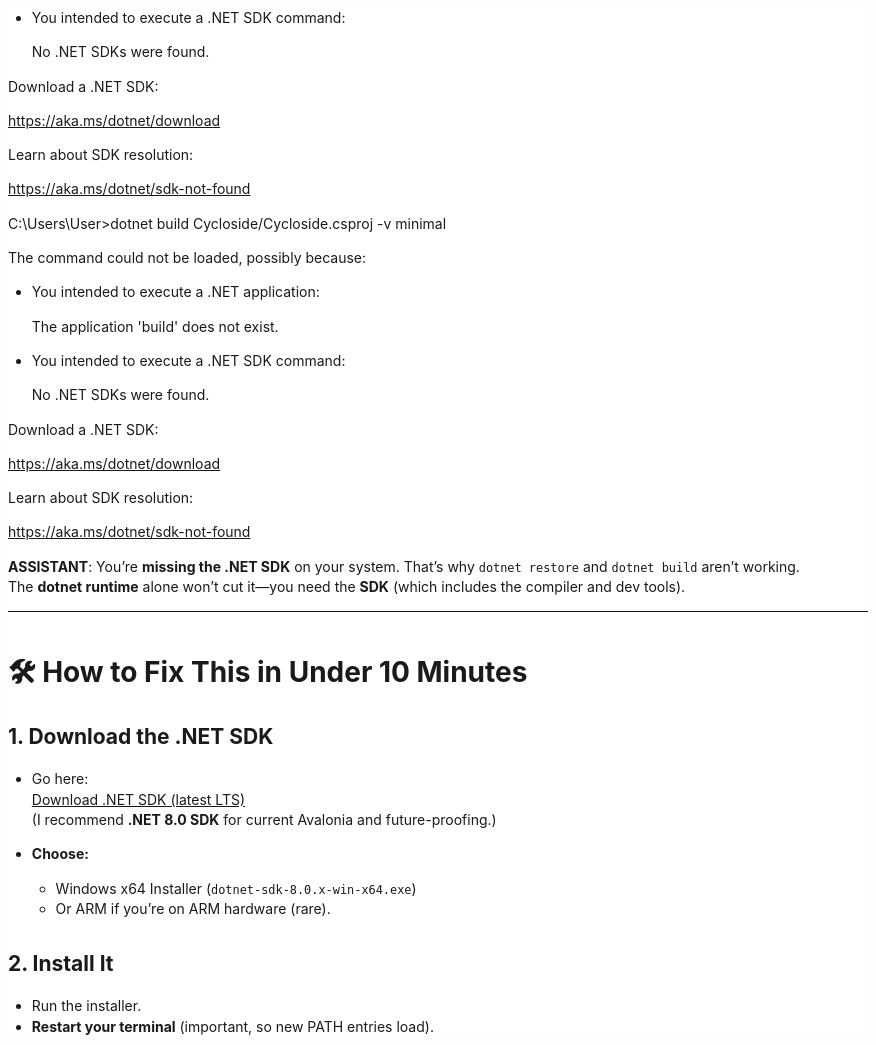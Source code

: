   * You intended to execute a .NET SDK command:

      No .NET SDKs were found.



Download a .NET SDK:

https://aka.ms/dotnet/download



Learn about SDK resolution:

https://aka.ms/dotnet/sdk-not-found



C:\Users\User>dotnet build Cycloside/Cycloside.csproj -v minimal

The command could not be loaded, possibly because:

  * You intended to execute a .NET application:

      The application 'build' does not exist.

  * You intended to execute a .NET SDK command:

      No .NET SDKs were found.



Download a .NET SDK:

https://aka.ms/dotnet/download



Learn about SDK resolution:

https://aka.ms/dotnet/sdk-not-found

**ASSISTANT**: You’re **missing the .NET SDK** on your system. That’s why `dotnet restore` and `dotnet build` aren’t working.  
The **dotnet runtime** alone won’t cut it—you need the **SDK** (which includes the compiler and dev tools).

---

# 🛠️ **How to Fix This in Under 10 Minutes**

## **1. Download the .NET SDK**

- Go here:  
  [Download .NET SDK (latest LTS)](https://dotnet.microsoft.com/en-us/download/dotnet/8.0)  
  (I recommend **.NET 8.0 SDK** for current Avalonia and future-proofing.)

- **Choose:**  
  - Windows x64 Installer (`dotnet-sdk-8.0.x-win-x64.exe`)  
  - Or ARM if you’re on ARM hardware (rare).

## **2. Install It**
- Run the installer.  
- **Restart your terminal** (important, so new PATH entries load).
